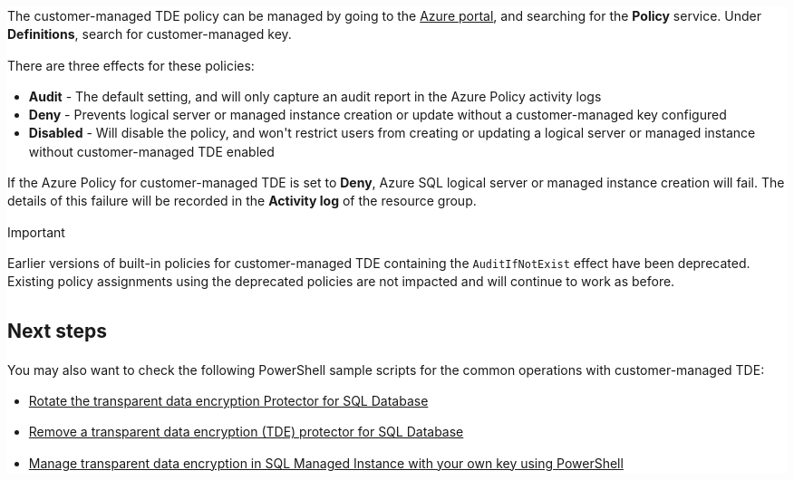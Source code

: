 The customer-managed TDE policy can be managed by going to the [Azure portal](https://portal.azure.com), and searching for the **Policy** service. Under **Definitions**, search for customer-managed key.

There are three effects for these policies:
- **Audit** - The default setting, and will only capture an audit report in the Azure Policy activity logs
- **Deny** - Prevents logical server or managed instance creation or update without a customer-managed key configured
- **Disabled** - Will disable the policy, and won't restrict users from creating or updating a logical server or managed instance without customer-managed TDE enabled

If the Azure Policy for customer-managed TDE is set to **Deny**, Azure SQL logical server or managed instance creation will fail. The details of this failure will be recorded in the **Activity log** of the resource group.

> [!IMPORTANT]
> Earlier versions of built-in policies for customer-managed TDE containing the `AuditIfNotExist` effect have been deprecated. Existing policy assignments using the deprecated policies are not impacted and will continue to work as before.

## Next steps

You may also want to check the following PowerShell sample scripts for the common operations with customer-managed TDE:

- [Rotate the transparent data encryption Protector for SQL Database](transparent-data-encryption-byok-key-rotation.md)

- [Remove a transparent data encryption (TDE) protector for SQL Database](transparent-data-encryption-byok-remove-tde-protector.md)

- [Manage transparent data encryption in SQL Managed Instance with your own key using PowerShell](../managed-instance/scripts/transparent-data-encryption-byok-powershell.md?toc=%2fpowershell%2fmodule%2ftoc.json)